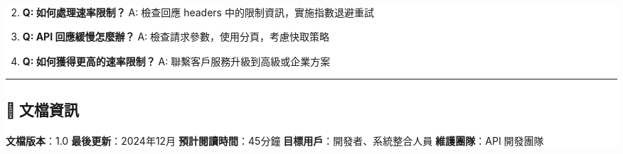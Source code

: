 2. **Q: 如何處理速率限制？**
   A: 檢查回應 headers 中的限制資訊，實施指數退避重試

3. **Q: API 回應緩慢怎麼辦？**
   A: 檢查請求參數，使用分頁，考慮快取策略

4. **Q: 如何獲得更高的速率限制？**
   A: 聯繫客戶服務升級到高級或企業方案

---

## 📝 文檔資訊

**文檔版本**：1.0
**最後更新**：2024年12月
**預計閱讀時間**：45分鐘
**目標用戶**：開發者、系統整合人員
**維護團隊**：API 開發團隊
